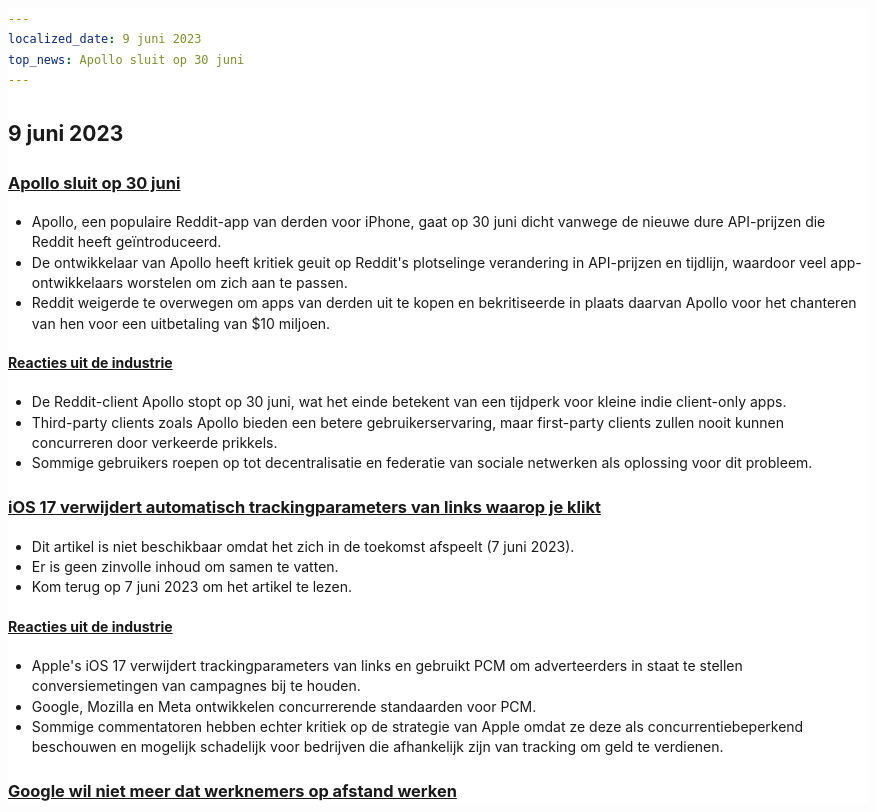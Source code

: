 ```yaml
---
localized_date: 9 juni 2023
top_news: Apollo sluit op 30 juni
---
```


## 9 juni 2023

### [Apollo sluit op 30 juni](https://old.reddit.com/r/apolloapp/comments/144f6xm/apollo_will_close_down_on_june_30th_reddits/)

- Apollo, een populaire Reddit-app van derden voor iPhone, gaat op 30 juni dicht vanwege de nieuwe dure API-prijzen die Reddit heeft geïntroduceerd.
- De ontwikkelaar van Apollo heeft kritiek geuit op Reddit's plotselinge verandering in API-prijzen en tijdlijn, waardoor veel app-ontwikkelaars worstelen om zich aan te passen.
- Reddit weigerde te overwegen om apps van derden uit te kopen en bekritiseerde in plaats daarvan Apollo voor het chanteren van hen voor een uitbetaling van $10 miljoen.

#### [Reacties uit de industrie](http://news.ycombinator.com/item?id=36245435)

- De Reddit-client Apollo stopt op 30 juni, wat het einde betekent van een tijdperk voor kleine indie client-only apps.
- Third-party clients zoals Apollo bieden een betere gebruikerservaring, maar first-party clients zullen nooit kunnen concurreren door verkeerde prikkels.
- Sommige gebruikers roepen op tot decentralisatie en federatie van sociale netwerken als oplossing voor dit probleem.

### [iOS 17 verwijdert automatisch trackingparameters van links waarop je klikt](https://9to5mac.com/2023/06/08/ios-17-link-tracking-protection/)

- Dit artikel is niet beschikbaar omdat het zich in de toekomst afspeelt (7 juni 2023).
- Er is geen zinvolle inhoud om samen te vatten.
- Kom terug op 7 juni 2023 om het artikel te lezen.

#### [Reacties uit de industrie](http://news.ycombinator.com/item?id=36243955)

- Apple's iOS 17 verwijdert trackingparameters van links en gebruikt PCM om adverteerders in staat te stellen conversiemetingen van campagnes bij te houden.
- Google, Mozilla en Meta ontwikkelen concurrerende standaarden voor PCM.
- Sommige commentatoren hebben echter kritiek op de strategie van Apple omdat ze deze als concurrentiebeperkend beschouwen en mogelijk schadelijk voor bedrijven die afhankelijk zijn van tracking om geld te verdienen.

### [Google wil niet meer dat werknemers op afstand werken](https://www.theverge.com/2023/6/7/23753323/google-doesnt-want-employees-working-remotely-anymore)
